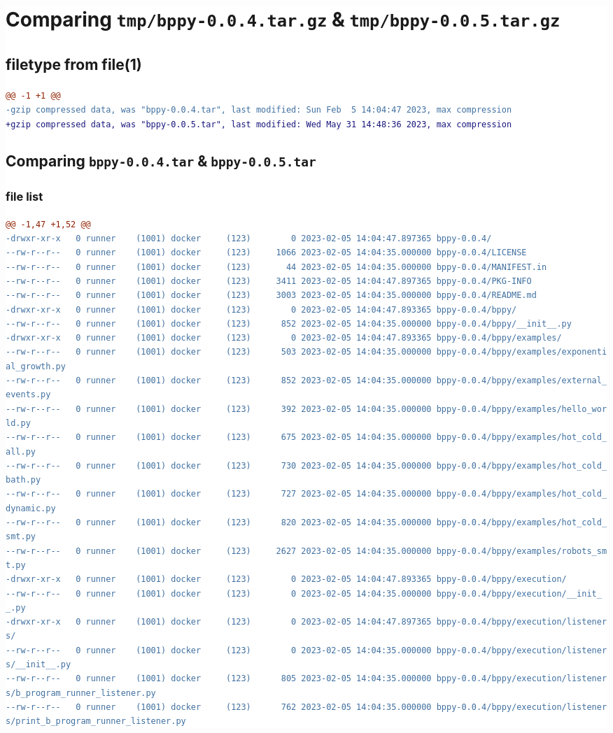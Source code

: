 # Comparing `tmp/bppy-0.0.4.tar.gz` & `tmp/bppy-0.0.5.tar.gz`

## filetype from file(1)

```diff
@@ -1 +1 @@
-gzip compressed data, was "bppy-0.0.4.tar", last modified: Sun Feb  5 14:04:47 2023, max compression
+gzip compressed data, was "bppy-0.0.5.tar", last modified: Wed May 31 14:48:36 2023, max compression
```

## Comparing `bppy-0.0.4.tar` & `bppy-0.0.5.tar`

### file list

```diff
@@ -1,47 +1,52 @@
-drwxr-xr-x   0 runner    (1001) docker     (123)        0 2023-02-05 14:04:47.897365 bppy-0.0.4/
--rw-r--r--   0 runner    (1001) docker     (123)     1066 2023-02-05 14:04:35.000000 bppy-0.0.4/LICENSE
--rw-r--r--   0 runner    (1001) docker     (123)       44 2023-02-05 14:04:35.000000 bppy-0.0.4/MANIFEST.in
--rw-r--r--   0 runner    (1001) docker     (123)     3411 2023-02-05 14:04:47.897365 bppy-0.0.4/PKG-INFO
--rw-r--r--   0 runner    (1001) docker     (123)     3003 2023-02-05 14:04:35.000000 bppy-0.0.4/README.md
-drwxr-xr-x   0 runner    (1001) docker     (123)        0 2023-02-05 14:04:47.893365 bppy-0.0.4/bppy/
--rw-r--r--   0 runner    (1001) docker     (123)      852 2023-02-05 14:04:35.000000 bppy-0.0.4/bppy/__init__.py
-drwxr-xr-x   0 runner    (1001) docker     (123)        0 2023-02-05 14:04:47.893365 bppy-0.0.4/bppy/examples/
--rw-r--r--   0 runner    (1001) docker     (123)      503 2023-02-05 14:04:35.000000 bppy-0.0.4/bppy/examples/exponential_growth.py
--rw-r--r--   0 runner    (1001) docker     (123)      852 2023-02-05 14:04:35.000000 bppy-0.0.4/bppy/examples/external_events.py
--rw-r--r--   0 runner    (1001) docker     (123)      392 2023-02-05 14:04:35.000000 bppy-0.0.4/bppy/examples/hello_world.py
--rw-r--r--   0 runner    (1001) docker     (123)      675 2023-02-05 14:04:35.000000 bppy-0.0.4/bppy/examples/hot_cold_all.py
--rw-r--r--   0 runner    (1001) docker     (123)      730 2023-02-05 14:04:35.000000 bppy-0.0.4/bppy/examples/hot_cold_bath.py
--rw-r--r--   0 runner    (1001) docker     (123)      727 2023-02-05 14:04:35.000000 bppy-0.0.4/bppy/examples/hot_cold_dynamic.py
--rw-r--r--   0 runner    (1001) docker     (123)      820 2023-02-05 14:04:35.000000 bppy-0.0.4/bppy/examples/hot_cold_smt.py
--rw-r--r--   0 runner    (1001) docker     (123)     2627 2023-02-05 14:04:35.000000 bppy-0.0.4/bppy/examples/robots_smt.py
-drwxr-xr-x   0 runner    (1001) docker     (123)        0 2023-02-05 14:04:47.893365 bppy-0.0.4/bppy/execution/
--rw-r--r--   0 runner    (1001) docker     (123)        0 2023-02-05 14:04:35.000000 bppy-0.0.4/bppy/execution/__init__.py
-drwxr-xr-x   0 runner    (1001) docker     (123)        0 2023-02-05 14:04:47.897365 bppy-0.0.4/bppy/execution/listeners/
--rw-r--r--   0 runner    (1001) docker     (123)        0 2023-02-05 14:04:35.000000 bppy-0.0.4/bppy/execution/listeners/__init__.py
--rw-r--r--   0 runner    (1001) docker     (123)      805 2023-02-05 14:04:35.000000 bppy-0.0.4/bppy/execution/listeners/b_program_runner_listener.py
--rw-r--r--   0 runner    (1001) docker     (123)      762 2023-02-05 14:04:35.000000 bppy-0.0.4/bppy/execution/listeners/print_b_program_runner_listener.py
```